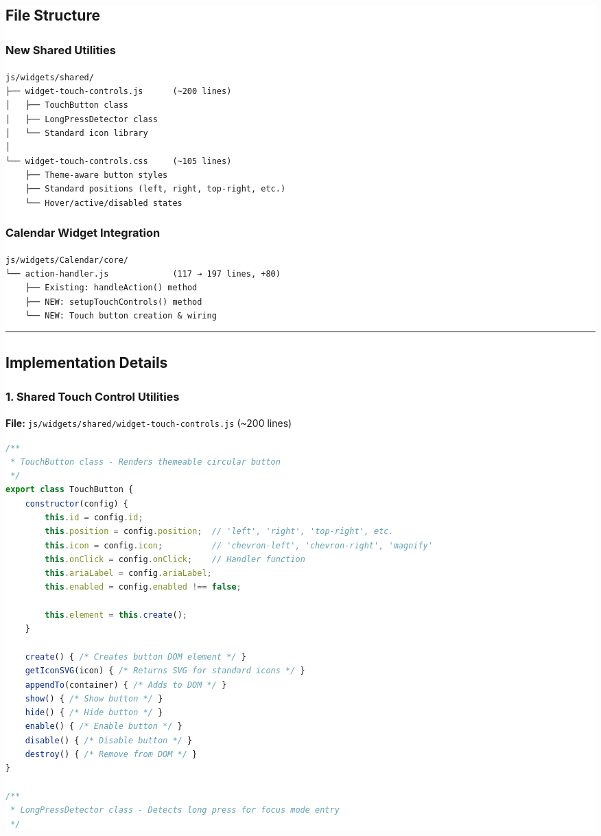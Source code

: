 ## File Structure

### New Shared Utilities

```
js/widgets/shared/
├── widget-touch-controls.js      (~200 lines)
│   ├── TouchButton class
│   ├── LongPressDetector class
│   └── Standard icon library
│
└── widget-touch-controls.css     (~105 lines)
    ├── Theme-aware button styles
    ├── Standard positions (left, right, top-right, etc.)
    └── Hover/active/disabled states
```

### Calendar Widget Integration

```
js/widgets/Calendar/core/
└── action-handler.js             (117 → 197 lines, +80)
    ├── Existing: handleAction() method
    ├── NEW: setupTouchControls() method
    └── NEW: Touch button creation & wiring
```

---

## Implementation Details

### 1. Shared Touch Control Utilities

**File:** `js/widgets/shared/widget-touch-controls.js` (~200 lines)

```javascript
/**
 * TouchButton class - Renders themeable circular button
 */
export class TouchButton {
    constructor(config) {
        this.id = config.id;
        this.position = config.position;  // 'left', 'right', 'top-right', etc.
        this.icon = config.icon;          // 'chevron-left', 'chevron-right', 'magnify'
        this.onClick = config.onClick;    // Handler function
        this.ariaLabel = config.ariaLabel;
        this.enabled = config.enabled !== false;

        this.element = this.create();
    }

    create() { /* Creates button DOM element */ }
    getIconSVG(icon) { /* Returns SVG for standard icons */ }
    appendTo(container) { /* Adds to DOM */ }
    show() { /* Show button */ }
    hide() { /* Hide button */ }
    enable() { /* Enable button */ }
    disable() { /* Disable button */ }
    destroy() { /* Remove from DOM */ }
}

/**
 * LongPressDetector class - Detects long press for focus mode entry
 */
```